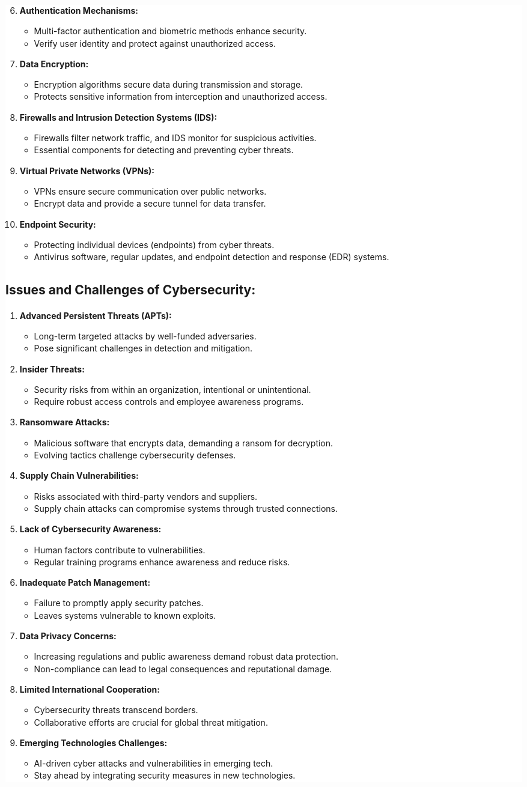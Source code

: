 6. **Authentication Mechanisms:**
   - Multi-factor authentication and biometric methods enhance security.
   - Verify user identity and protect against unauthorized access.

7. **Data Encryption:**
   - Encryption algorithms secure data during transmission and storage.
   - Protects sensitive information from interception and unauthorized access.

8. **Firewalls and Intrusion Detection Systems (IDS):**
   - Firewalls filter network traffic, and IDS monitor for suspicious activities.
   - Essential components for detecting and preventing cyber threats.

9. **Virtual Private Networks (VPNs):**
   - VPNs ensure secure communication over public networks.
   - Encrypt data and provide a secure tunnel for data transfer.

10. **Endpoint Security:**
    - Protecting individual devices (endpoints) from cyber threats.
    - Antivirus software, regular updates, and endpoint detection and response (EDR) systems.

## Issues and Challenges of Cybersecurity:

1. **Advanced Persistent Threats (APTs):**
   - Long-term targeted attacks by well-funded adversaries.
   - Pose significant challenges in detection and mitigation.

2. **Insider Threats:**
   - Security risks from within an organization, intentional or unintentional.
   - Require robust access controls and employee awareness programs.

3. **Ransomware Attacks:**
   - Malicious software that encrypts data, demanding a ransom for decryption.
   - Evolving tactics challenge cybersecurity defenses.

4. **Supply Chain Vulnerabilities:**
   - Risks associated with third-party vendors and suppliers.
   - Supply chain attacks can compromise systems through trusted connections.

5. **Lack of Cybersecurity Awareness:**
   - Human factors contribute to vulnerabilities.
   - Regular training programs enhance awareness and reduce risks.

6. **Inadequate Patch Management:**
   - Failure to promptly apply security patches.
   - Leaves systems vulnerable to known exploits.

7. **Data Privacy Concerns:**
   - Increasing regulations and public awareness demand robust data protection.
   - Non-compliance can lead to legal consequences and reputational damage.

8. **Limited International Cooperation:**
   - Cybersecurity threats transcend borders.
   - Collaborative efforts are crucial for global threat mitigation.

9. **Emerging Technologies Challenges:**
   - AI-driven cyber attacks and vulnerabilities in emerging tech.
   - Stay ahead by integrating security measures in new technologies.
